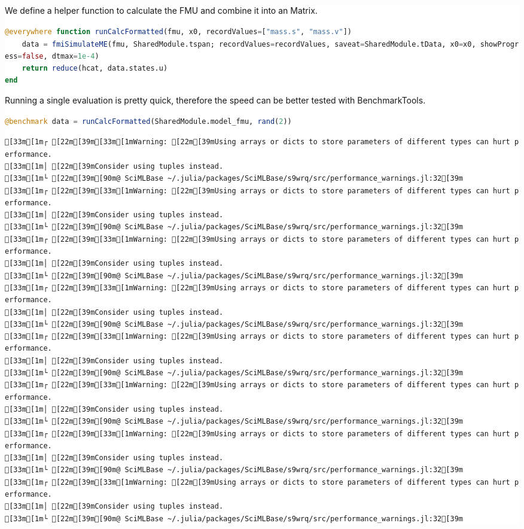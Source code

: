We define a helper function to calculate the FMU and combine it into an Matrix.


```julia
@everywhere function runCalcFormatted(fmu, x0, recordValues=["mass.s", "mass.v"])
    data = fmiSimulateME(fmu, SharedModule.tspan; recordValues=recordValues, saveat=SharedModule.tData, x0=x0, showProgress=false, dtmax=1e-4)
    return reduce(hcat, data.states.u)
end
```

Running a single evaluation is pretty quick, therefore the speed can be better tested with BenchmarkTools.


```julia
@benchmark data = runCalcFormatted(SharedModule.model_fmu, rand(2))
```

    [33m[1m┌ [22m[39m[33m[1mWarning: [22m[39mUsing arrays or dicts to store parameters of different types can hurt performance.
    [33m[1m│ [22m[39mConsider using tuples instead.
    [33m[1m└ [22m[39m[90m@ SciMLBase ~/.julia/packages/SciMLBase/s9wrq/src/performance_warnings.jl:32[39m
    [33m[1m┌ [22m[39m[33m[1mWarning: [22m[39mUsing arrays or dicts to store parameters of different types can hurt performance.
    [33m[1m│ [22m[39mConsider using tuples instead.
    [33m[1m└ [22m[39m[90m@ SciMLBase ~/.julia/packages/SciMLBase/s9wrq/src/performance_warnings.jl:32[39m
    [33m[1m┌ [22m[39m[33m[1mWarning: [22m[39mUsing arrays or dicts to store parameters of different types can hurt performance.
    [33m[1m│ [22m[39mConsider using tuples instead.
    [33m[1m└ [22m[39m[90m@ SciMLBase ~/.julia/packages/SciMLBase/s9wrq/src/performance_warnings.jl:32[39m
    [33m[1m┌ [22m[39m[33m[1mWarning: [22m[39mUsing arrays or dicts to store parameters of different types can hurt performance.
    [33m[1m│ [22m[39mConsider using tuples instead.
    [33m[1m└ [22m[39m[90m@ SciMLBase ~/.julia/packages/SciMLBase/s9wrq/src/performance_warnings.jl:32[39m
    [33m[1m┌ [22m[39m[33m[1mWarning: [22m[39mUsing arrays or dicts to store parameters of different types can hurt performance.
    [33m[1m│ [22m[39mConsider using tuples instead.
    [33m[1m└ [22m[39m[90m@ SciMLBase ~/.julia/packages/SciMLBase/s9wrq/src/performance_warnings.jl:32[39m
    [33m[1m┌ [22m[39m[33m[1mWarning: [22m[39mUsing arrays or dicts to store parameters of different types can hurt performance.
    [33m[1m│ [22m[39mConsider using tuples instead.
    [33m[1m└ [22m[39m[90m@ SciMLBase ~/.julia/packages/SciMLBase/s9wrq/src/performance_warnings.jl:32[39m
    [33m[1m┌ [22m[39m[33m[1mWarning: [22m[39mUsing arrays or dicts to store parameters of different types can hurt performance.
    [33m[1m│ [22m[39mConsider using tuples instead.
    [33m[1m└ [22m[39m[90m@ SciMLBase ~/.julia/packages/SciMLBase/s9wrq/src/performance_warnings.jl:32[39m
    [33m[1m┌ [22m[39m[33m[1mWarning: [22m[39mUsing arrays or dicts to store parameters of different types can hurt performance.
    [33m[1m│ [22m[39mConsider using tuples instead.
    [33m[1m└ [22m[39m[90m@ SciMLBase ~/.julia/packages/SciMLBase/s9wrq/src/performance_warnings.jl:32[39m
